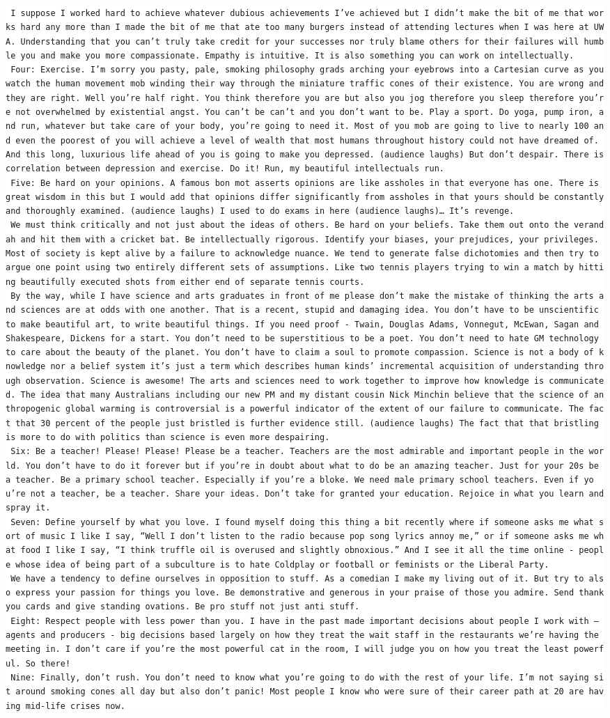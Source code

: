      I suppose I worked hard to achieve whatever dubious achievements I’ve achieved but I didn’t make the bit of me that works hard any more than I made the bit of me that ate too many burgers instead of attending lectures when I was here at UWA. Understanding that you can’t truly take credit for your successes nor truly blame others for their failures will humble you and make you more compassionate. Empathy is intuitive. It is also something you can work on intellectually.
     Four: Exercise. I’m sorry you pasty, pale, smoking philosophy grads arching your eyebrows into a Cartesian curve as you watch the human movement mob winding their way through the miniature traffic cones of their existence. You are wrong and they are right. Well you’re half right. You think therefore you are but also you jog therefore you sleep therefore you’re not overwhelmed by existential angst. You can’t be can’t and you don’t want to be. Play a sport. Do yoga, pump iron, and run, whatever but take care of your body, you’re going to need it. Most of you mob are going to live to nearly 100 and even the poorest of you will achieve a level of wealth that most humans throughout history could not have dreamed of. And this long, luxurious life ahead of you is going to make you depressed. (audience laughs) But don’t despair. There is correlation between depression and exercise. Do it! Run, my beautiful intellectuals run.
     Five: Be hard on your opinions. A famous bon mot asserts opinions are like assholes in that everyone has one. There is great wisdom in this but I would add that opinions differ significantly from assholes in that yours should be constantly and thoroughly examined. (audience laughs) I used to do exams in here (audience laughs)… It’s revenge.
     We must think critically and not just about the ideas of others. Be hard on your beliefs. Take them out onto the verandah and hit them with a cricket bat. Be intellectually rigorous. Identify your biases, your prejudices, your privileges. Most of society is kept alive by a failure to acknowledge nuance. We tend to generate false dichotomies and then try to argue one point using two entirely different sets of assumptions. Like two tennis players trying to win a match by hitting beautifully executed shots from either end of separate tennis courts.
     By the way, while I have science and arts graduates in front of me please don’t make the mistake of thinking the arts and sciences are at odds with one another. That is a recent, stupid and damaging idea. You don’t have to be unscientific to make beautiful art, to write beautiful things. If you need proof - Twain, Douglas Adams, Vonnegut, McEwan, Sagan and Shakespeare, Dickens for a start. You don’t need to be superstitious to be a poet. You don’t need to hate GM technology to care about the beauty of the planet. You don’t have to claim a soul to promote compassion. Science is not a body of knowledge nor a belief system it’s just a term which describes human kinds’ incremental acquisition of understanding through observation. Science is awesome! The arts and sciences need to work together to improve how knowledge is communicated. The idea that many Australians including our new PM and my distant cousin Nick Minchin believe that the science of anthropogenic global warming is controversial is a powerful indicator of the extent of our failure to communicate. The fact that 30 percent of the people just bristled is further evidence still. (audience laughs) The fact that that bristling is more to do with politics than science is even more despairing.
     Six: Be a teacher! Please! Please! Please be a teacher. Teachers are the most admirable and important people in the world. You don’t have to do it forever but if you’re in doubt about what to do be an amazing teacher. Just for your 20s be a teacher. Be a primary school teacher. Especially if you’re a bloke. We need male primary school teachers. Even if you’re not a teacher, be a teacher. Share your ideas. Don’t take for granted your education. Rejoice in what you learn and spray it.
     Seven: Define yourself by what you love. I found myself doing this thing a bit recently where if someone asks me what sort of music I like I say, “Well I don’t listen to the radio because pop song lyrics annoy me,” or if someone asks me what food I like I say, “I think truffle oil is overused and slightly obnoxious.” And I see it all the time online - people whose idea of being part of a subculture is to hate Coldplay or football or feminists or the Liberal Party.
     We have a tendency to define ourselves in opposition to stuff. As a comedian I make my living out of it. But try to also express your passion for things you love. Be demonstrative and generous in your praise of those you admire. Send thank you cards and give standing ovations. Be pro stuff not just anti stuff.
     Eight: Respect people with less power than you. I have in the past made important decisions about people I work with – agents and producers - big decisions based largely on how they treat the wait staff in the restaurants we’re having the meeting in. I don’t care if you’re the most powerful cat in the room, I will judge you on how you treat the least powerful. So there!
     Nine: Finally, don’t rush. You don’t need to know what you’re going to do with the rest of your life. I’m not saying sit around smoking cones all day but also don’t panic! Most people I know who were sure of their career path at 20 are having mid-life crises now.